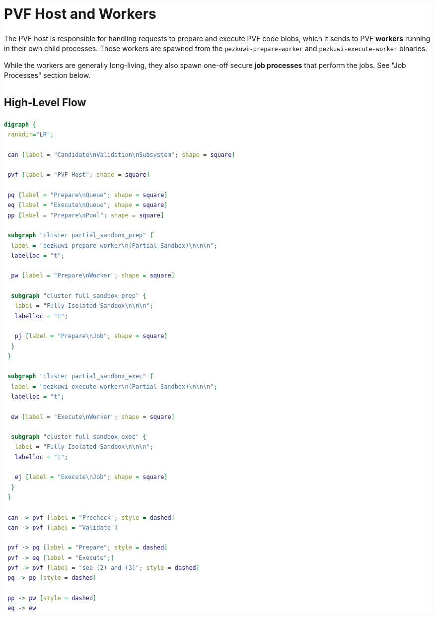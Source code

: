 # PVF Host and Workers

The PVF host is responsible for handling requests to prepare and execute PVF
code blobs, which it sends to PVF **workers** running in their own child
processes. These workers are spawned from the `pezkuwi-prepare-worker` and
`pezkuwi-execute-worker` binaries.

While the workers are generally long-living, they also spawn one-off secure
**job processes** that perform the jobs. See "Job Processes" section below.

## High-Level Flow

```dot process
digraph {
 rankdir="LR";

 can [label = "Candidate\nValidation\nSubsystem"; shape = square]

 pvf [label = "PVF Host"; shape = square]

 pq [label = "Prepare\nQueue"; shape = square]
 eq [label = "Execute\nQueue"; shape = square]
 pp [label = "Prepare\nPool"; shape = square]

 subgraph "cluster partial_sandbox_prep" {
  label = "pezkuwi-prepare-worker\n(Partial Sandbox)\n\n\n";
  labelloc = "t";

  pw [label = "Prepare\nWorker"; shape = square]

  subgraph "cluster full_sandbox_prep" {
   label = "Fully Isolated Sandbox\n\n\n";
   labelloc = "t";

   pj [label = "Prepare\nJob"; shape = square]
  }
 }

 subgraph "cluster partial_sandbox_exec" {
  label = "pezkuwi-execute-worker\n(Partial Sandbox)\n\n\n";
  labelloc = "t";

  ew [label = "Execute\nWorker"; shape = square]

  subgraph "cluster full_sandbox_exec" {
   label = "Fully Isolated Sandbox\n\n\n";
   labelloc = "t";

   ej [label = "Execute\nJob"; shape = square]
  }
 }

 can -> pvf [label = "Precheck"; style = dashed]
 can -> pvf [label = "Validate"]

 pvf -> pq [label = "Prepare"; style = dashed]
 pvf -> eq [label = "Execute";]
 pvf -> pvf [label = "see (2) and (3)"; style = dashed]
 pq -> pp [style = dashed]

 pp -> pw [style = dashed]
 eq -> ew

```